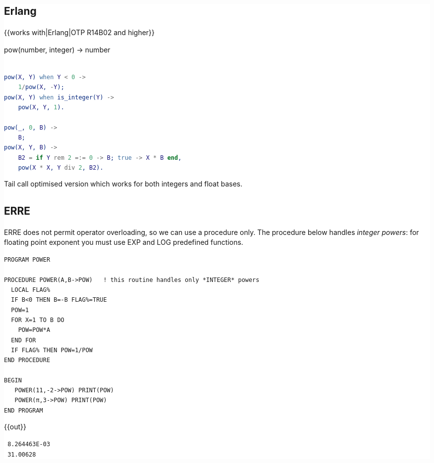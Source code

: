 

## Erlang

{{works with|Erlang|OTP R14B02 and higher}}

pow(number, integer) -> number

```erlang

pow(X, Y) when Y < 0 ->
    1/pow(X, -Y);
pow(X, Y) when is_integer(Y) ->
    pow(X, Y, 1).

pow(_, 0, B) ->
    B;
pow(X, Y, B) ->
    B2 = if Y rem 2 =:= 0 -> B; true -> X * B end,
    pow(X * X, Y div 2, B2).

```


Tail call optimised version which works for both integers and float bases.


## ERRE

ERRE does not permit operator overloading, so we can use a procedure only. The procedure below
handles *integer powers*: for floating point exponent you must use EXP and LOG predefined
functions.

```ERRE
PROGRAM POWER

PROCEDURE POWER(A,B->POW)   ! this routine handles only *INTEGER* powers
  LOCAL FLAG%
  IF B<0 THEN B=-B FLAG%=TRUE
  POW=1
  FOR X=1 TO B DO
    POW=POW*A
  END FOR
  IF FLAG% THEN POW=1/POW
END PROCEDURE

BEGIN
   POWER(11,-2->POW) PRINT(POW)
   POWER(π,3->POW) PRINT(POW)
END PROGRAM
```

{{out}}

```txt
 8.264463E-03
 31.00628

```
